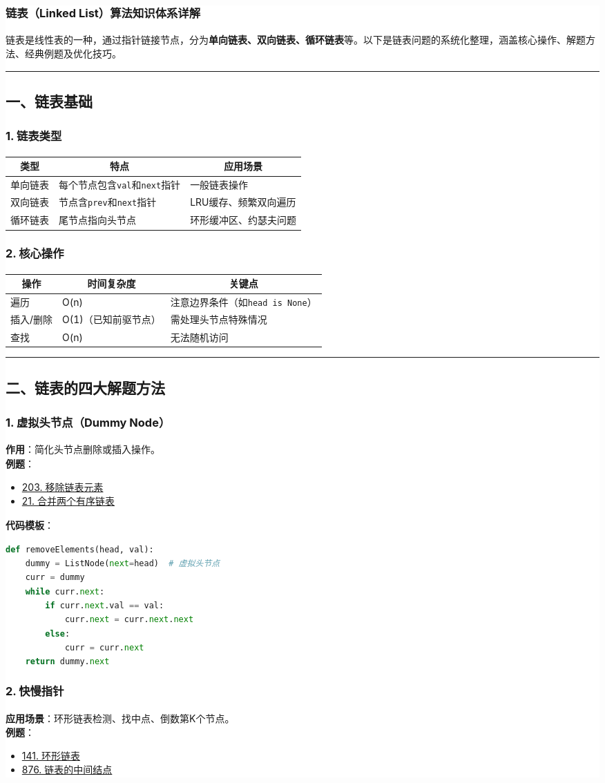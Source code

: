 ### **链表（Linked List）算法知识体系详解**  
链表是线性表的一种，通过指针链接节点，分为**单向链表、双向链表、循环链表**等。以下是链表问题的系统化整理，涵盖核心操作、解题方法、经典例题及优化技巧。

---

## **一、链表基础**
### **1. 链表类型**
| **类型**         | **特点**                          | **应用场景**               |
|------------------|-----------------------------------|---------------------------|
| 单向链表         | 每个节点包含`val`和`next`指针      | 一般链表操作              |
| 双向链表         | 节点含`prev`和`next`指针           | LRU缓存、频繁双向遍历     |
| 循环链表         | 尾节点指向头节点                   | 环形缓冲区、约瑟夫问题    |

### **2. 核心操作**
| **操作**       | **时间复杂度** | **关键点**                     |
|----------------|----------------|--------------------------------|
| 遍历           | O(n)           | 注意边界条件（如`head is None`）|
| 插入/删除      | O(1)（已知前驱节点） | 需处理头节点特殊情况      |
| 查找           | O(n)           | 无法随机访问                  |

---

## **二、链表的四大解题方法**
### **1. 虚拟头节点（Dummy Node）**
**作用**：简化头节点删除或插入操作。  
**例题**：  
- [203. 移除链表元素](https://leetcode.com/problems/remove-linked-list-elements/)  
- [21. 合并两个有序链表](https://leetcode.com/problems/merge-two-sorted-lists/)  

**代码模板**：
```python
def removeElements(head, val):
    dummy = ListNode(next=head)  # 虚拟头节点
    curr = dummy
    while curr.next:
        if curr.next.val == val:
            curr.next = curr.next.next
        else:
            curr = curr.next
    return dummy.next
```

### **2. 快慢指针**
**应用场景**：环形链表检测、找中点、倒数第K个节点。  
**例题**：  
- [141. 环形链表](https://leetcode.com/problems/linked-list-cycle/)  
- [876. 链表的中间结点](https://leetcode.com/problems/middle-of-the-linked-list/)  

